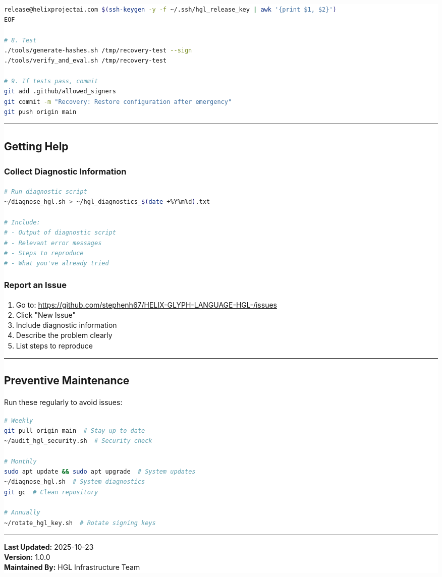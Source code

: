 ```bash
release@helixprojectai.com $(ssh-keygen -y -f ~/.ssh/hgl_release_key | awk '{print $1, $2}')
EOF

# 8. Test
./tools/generate-hashes.sh /tmp/recovery-test --sign
./tools/verify_and_eval.sh /tmp/recovery-test

# 9. If tests pass, commit
git add .github/allowed_signers
git commit -m "Recovery: Restore configuration after emergency"
git push origin main
```

---

## Getting Help

### Collect Diagnostic Information
```bash
# Run diagnostic script
~/diagnose_hgl.sh > ~/hgl_diagnostics_$(date +%Y%m%d).txt

# Include:
# - Output of diagnostic script
# - Relevant error messages
# - Steps to reproduce
# - What you've already tried
```

### Report an Issue

1. Go to: https://github.com/stephenh67/HELIX-GLYPH-LANGUAGE-HGL-/issues
2. Click "New Issue"
3. Include diagnostic information
4. Describe the problem clearly
5. List steps to reproduce

---

## Preventive Maintenance

Run these regularly to avoid issues:
```bash
# Weekly
git pull origin main  # Stay up to date
~/audit_hgl_security.sh  # Security check

# Monthly
sudo apt update && sudo apt upgrade  # System updates
~/diagnose_hgl.sh  # System diagnostics
git gc  # Clean repository

# Annually
~/rotate_hgl_key.sh  # Rotate signing keys
```

---

**Last Updated:** 2025-10-23  
**Version:** 1.0.0  
**Maintained By:** HGL Infrastructure Team
